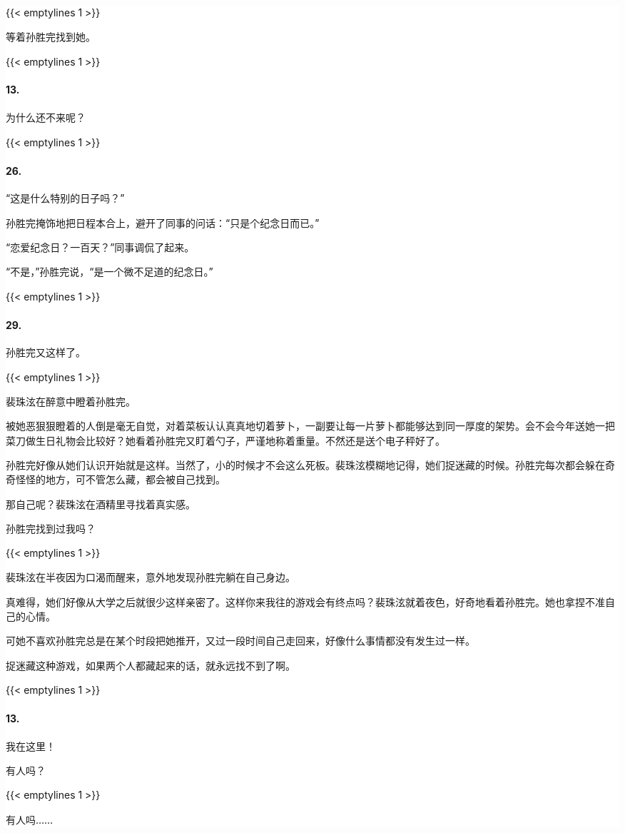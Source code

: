 {{< emptylines 1 >}}

等着孙胜完找到她。

{{< emptylines 1 >}}

#### **13.**

为什么还不来呢？

{{< emptylines 1 >}}

#### **26.**

“这是什么特别的日子吗？”

孙胜完掩饰地把日程本合上，避开了同事的问话：“只是个纪念日而已。”

“恋爱纪念日？一百天？”同事调侃了起来。

“不是，”孙胜完说，“是一个微不足道的纪念日。”

{{< emptylines 1 >}}

#### **29.**

孙胜完又这样了。

{{< emptylines 1 >}}

裴珠泫在醉意中瞪着孙胜完。

被她恶狠狠瞪着的人倒是毫无自觉，对着菜板认认真真地切着萝卜，一副要让每一片萝卜都能够达到同一厚度的架势。会不会今年送她一把菜刀做生日礼物会比较好？她看着孙胜完又盯着勺子，严谨地称着重量。不然还是送个电子秤好了。

孙胜完好像从她们认识开始就是这样。当然了，小的时候才不会这么死板。裴珠泫模糊地记得，她们捉迷藏的时候。孙胜完每次都会躲在奇奇怪怪的地方，可不管怎么藏，都会被自己找到。

那自己呢？裴珠泫在酒精里寻找着真实感。

孙胜完找到过我吗？

{{< emptylines 1 >}}

裴珠泫在半夜因为口渴而醒来，意外地发现孙胜完躺在自己身边。

真难得，她们好像从大学之后就很少这样亲密了。这样你来我往的游戏会有终点吗？裴珠泫就着夜色，好奇地看着孙胜完。她也拿捏不准自己的心情。

可她不喜欢孙胜完总是在某个时段把她推开，又过一段时间自己走回来，好像什么事情都没有发生过一样。

捉迷藏这种游戏，如果两个人都藏起来的话，就永远找不到了啊。

{{< emptylines 1 >}}

#### **13.**

我在这里！

有人吗？

{{< emptylines 1 >}}

有人吗……
 